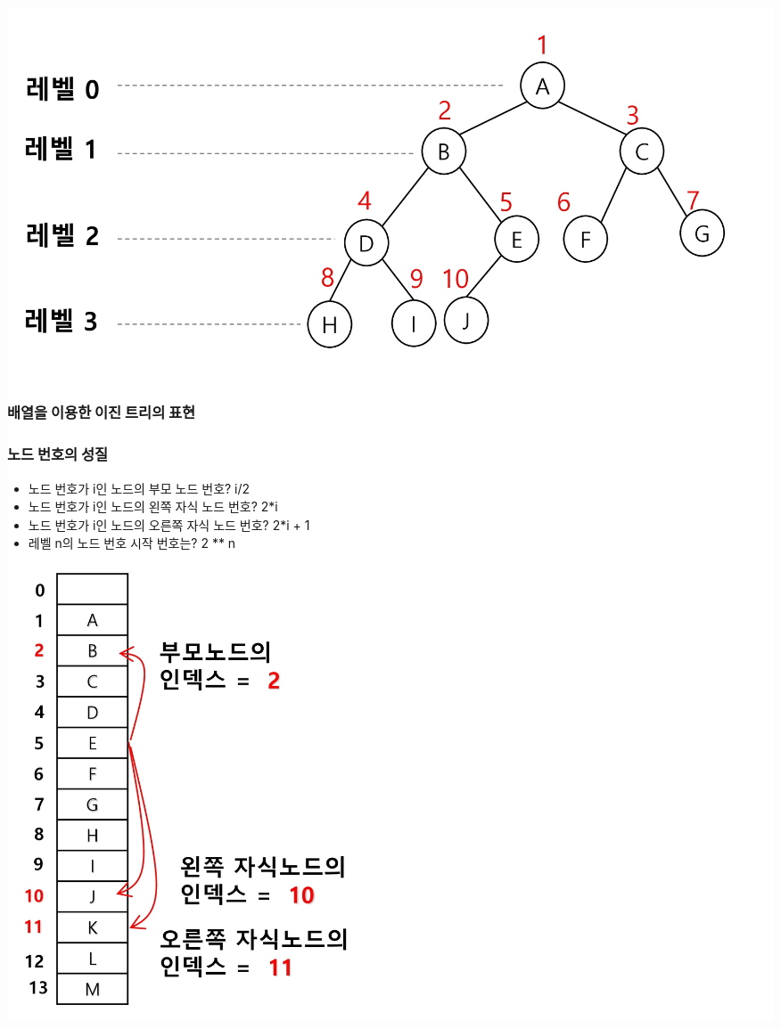 ![이미지](./images/capture_498.PNG)

### 배열을 이용한 이진 트리의 표현
### 노드 번호의 성질
 - 노드 번호가 i인 노드의 부모 노드 번호? i/2
 - 노드 번호가 i인 노드의 왼쪽 자식 노드 번호? 2*i
 - 노드 번호가 i인 노드의 오른쪽 자식 노드 번호? 2*i + 1
 - 레벨 n의 노드 번호 시작 번호는? 2 ** n

![이미지](./images/capture_499.PNG)